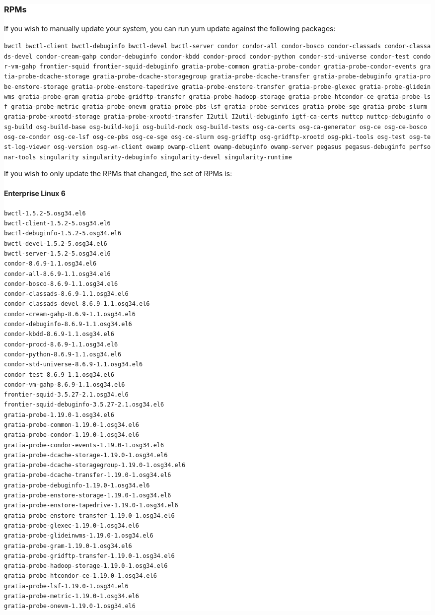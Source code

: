 ### RPMs

If you wish to manually update your system, you can run yum update against the following packages:

    bwctl bwctl-client bwctl-debuginfo bwctl-devel bwctl-server condor condor-all condor-bosco condor-classads condor-classads-devel condor-cream-gahp condor-debuginfo condor-kbdd condor-procd condor-python condor-std-universe condor-test condor-vm-gahp frontier-squid frontier-squid-debuginfo gratia-probe-common gratia-probe-condor gratia-probe-condor-events gratia-probe-dcache-storage gratia-probe-dcache-storagegroup gratia-probe-dcache-transfer gratia-probe-debuginfo gratia-probe-enstore-storage gratia-probe-enstore-tapedrive gratia-probe-enstore-transfer gratia-probe-glexec gratia-probe-glideinwms gratia-probe-gram gratia-probe-gridftp-transfer gratia-probe-hadoop-storage gratia-probe-htcondor-ce gratia-probe-lsf gratia-probe-metric gratia-probe-onevm gratia-probe-pbs-lsf gratia-probe-services gratia-probe-sge gratia-probe-slurm gratia-probe-xrootd-storage gratia-probe-xrootd-transfer I2util I2util-debuginfo igtf-ca-certs nuttcp nuttcp-debuginfo osg-build osg-build-base osg-build-koji osg-build-mock osg-build-tests osg-ca-certs osg-ca-generator osg-ce osg-ce-bosco osg-ce-condor osg-ce-lsf osg-ce-pbs osg-ce-sge osg-ce-slurm osg-gridftp osg-gridftp-xrootd osg-pki-tools osg-test osg-test-log-viewer osg-version osg-wn-client owamp owamp-client owamp-debuginfo owamp-server pegasus pegasus-debuginfo perfsonar-tools singularity singularity-debuginfo singularity-devel singularity-runtime

If you wish to only update the RPMs that changed, the set of RPMs is:

#### Enterprise Linux 6

``` file
bwctl-1.5.2-5.osg34.el6
bwctl-client-1.5.2-5.osg34.el6
bwctl-debuginfo-1.5.2-5.osg34.el6
bwctl-devel-1.5.2-5.osg34.el6
bwctl-server-1.5.2-5.osg34.el6
condor-8.6.9-1.1.osg34.el6
condor-all-8.6.9-1.1.osg34.el6
condor-bosco-8.6.9-1.1.osg34.el6
condor-classads-8.6.9-1.1.osg34.el6
condor-classads-devel-8.6.9-1.1.osg34.el6
condor-cream-gahp-8.6.9-1.1.osg34.el6
condor-debuginfo-8.6.9-1.1.osg34.el6
condor-kbdd-8.6.9-1.1.osg34.el6
condor-procd-8.6.9-1.1.osg34.el6
condor-python-8.6.9-1.1.osg34.el6
condor-std-universe-8.6.9-1.1.osg34.el6
condor-test-8.6.9-1.1.osg34.el6
condor-vm-gahp-8.6.9-1.1.osg34.el6
frontier-squid-3.5.27-2.1.osg34.el6
frontier-squid-debuginfo-3.5.27-2.1.osg34.el6
gratia-probe-1.19.0-1.osg34.el6
gratia-probe-common-1.19.0-1.osg34.el6
gratia-probe-condor-1.19.0-1.osg34.el6
gratia-probe-condor-events-1.19.0-1.osg34.el6
gratia-probe-dcache-storage-1.19.0-1.osg34.el6
gratia-probe-dcache-storagegroup-1.19.0-1.osg34.el6
gratia-probe-dcache-transfer-1.19.0-1.osg34.el6
gratia-probe-debuginfo-1.19.0-1.osg34.el6
gratia-probe-enstore-storage-1.19.0-1.osg34.el6
gratia-probe-enstore-tapedrive-1.19.0-1.osg34.el6
gratia-probe-enstore-transfer-1.19.0-1.osg34.el6
gratia-probe-glexec-1.19.0-1.osg34.el6
gratia-probe-glideinwms-1.19.0-1.osg34.el6
gratia-probe-gram-1.19.0-1.osg34.el6
gratia-probe-gridftp-transfer-1.19.0-1.osg34.el6
gratia-probe-hadoop-storage-1.19.0-1.osg34.el6
gratia-probe-htcondor-ce-1.19.0-1.osg34.el6
gratia-probe-lsf-1.19.0-1.osg34.el6
gratia-probe-metric-1.19.0-1.osg34.el6
gratia-probe-onevm-1.19.0-1.osg34.el6
```